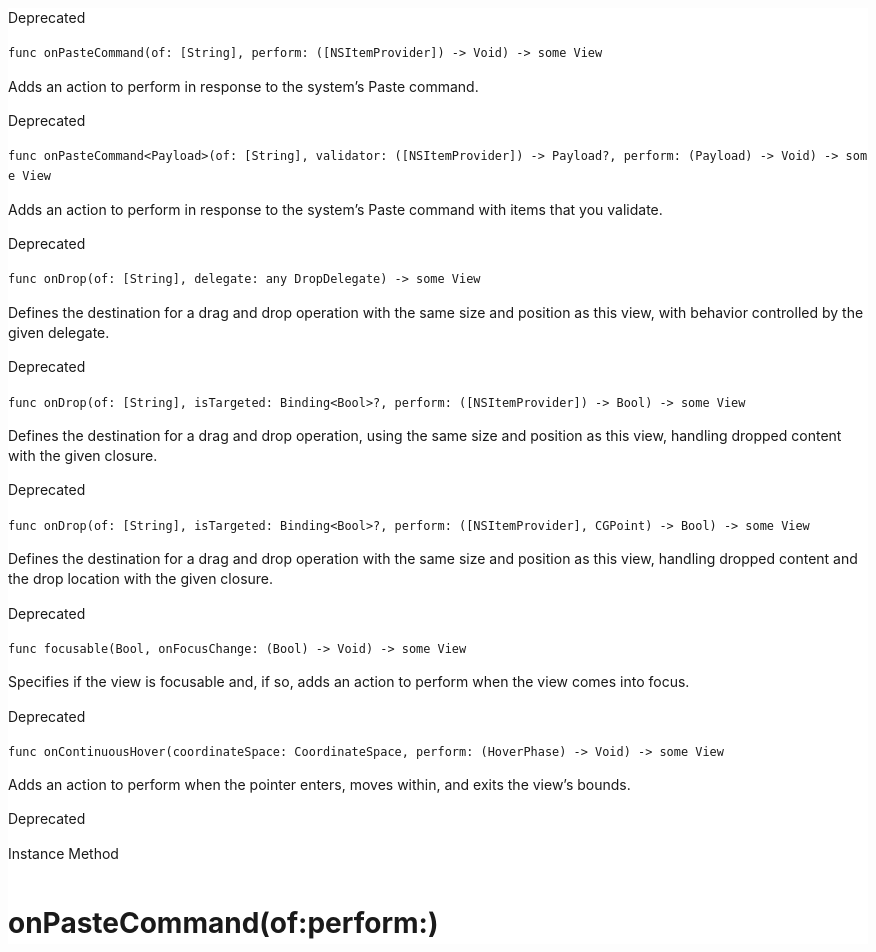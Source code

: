 Deprecated

`func onPasteCommand(of: [String], perform: ([NSItemProvider]) -> Void) ->
some View`

Adds an action to perform in response to the system’s Paste command.

Deprecated

`func onPasteCommand<Payload>(of: [String], validator: ([NSItemProvider]) ->
Payload?, perform: (Payload) -> Void) -> some View`

Adds an action to perform in response to the system’s Paste command with items
that you validate.

Deprecated

`func onDrop(of: [String], delegate: any DropDelegate) -> some View`

Defines the destination for a drag and drop operation with the same size and
position as this view, with behavior controlled by the given delegate.

Deprecated

`func onDrop(of: [String], isTargeted: Binding<Bool>?, perform:
([NSItemProvider]) -> Bool) -> some View`

Defines the destination for a drag and drop operation, using the same size and
position as this view, handling dropped content with the given closure.

Deprecated

`func onDrop(of: [String], isTargeted: Binding<Bool>?, perform:
([NSItemProvider], CGPoint) -> Bool) -> some View`

Defines the destination for a drag and drop operation with the same size and
position as this view, handling dropped content and the drop location with the
given closure.

Deprecated

`func focusable(Bool, onFocusChange: (Bool) -> Void) -> some View`

Specifies if the view is focusable and, if so, adds an action to perform when
the view comes into focus.

Deprecated

`func onContinuousHover(coordinateSpace: CoordinateSpace, perform:
(HoverPhase) -> Void) -> some View`

Adds an action to perform when the pointer enters, moves within, and exits the
view’s bounds.

Deprecated

Instance Method

# onPasteCommand(of:perform:)

